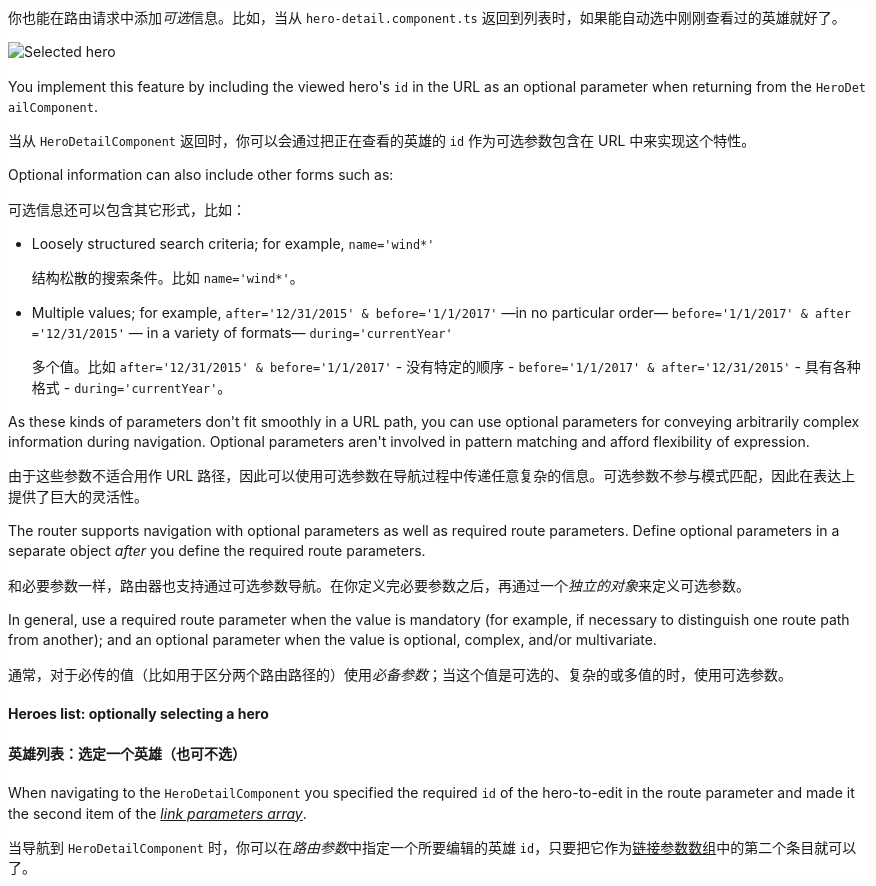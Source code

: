 你也能在路由请求中添加*可选*信息。比如，当从 `hero-detail.component.ts` 返回到列表时，如果能自动选中刚刚查看过的英雄就好了。

<div class="lightbox">
  <img alt="Selected hero" src="generated/images/guide/router/selected-hero.png">

</div>

You implement this feature by including the viewed hero's `id` in the URL as an optional parameter when returning from the `HeroDetailComponent`.

当从 `HeroDetailComponent` 返回时，你可以会通过把正在查看的英雄的 `id` 作为可选参数包含在 URL 中来实现这个特性。

Optional information can also include other forms such as:

可选信息还可以包含其它形式，比如：

* Loosely structured search criteria; for example, `name='wind*'`

  结构松散的搜索条件。比如 `name='wind*'`。

* Multiple values; for example, `after='12/31/2015' & before='1/1/2017'` —in no particular order— `before='1/1/2017' & after='12/31/2015'` — in a variety of formats— `during='currentYear'`

  多个值。比如 `after='12/31/2015' & before='1/1/2017'` - 没有特定的顺序 - `before='1/1/2017' & after='12/31/2015'` - 具有各种格式 - `during='currentYear'`。

As these kinds of parameters don't fit smoothly in a URL path, you can use optional parameters for conveying arbitrarily complex information during navigation.
Optional parameters aren't involved in pattern matching and afford flexibility of expression.

由于这些参数不适合用作 URL 路径，因此可以使用可选参数在导航过程中传递任意复杂的信息。可选参数不参与模式匹配，因此在表达上提供了巨大的灵活性。

The router supports navigation with optional parameters as well as required route parameters.
Define optional parameters in a separate object *after* you define the required route parameters.

和必要参数一样，路由器也支持通过可选参数导航。在你定义完必要参数之后，再通过一个*独立的对象*来定义可选参数。

In general, use a required route parameter when the value is mandatory (for example, if necessary to distinguish one route path from another); and an optional parameter when the value is optional, complex, and/or multivariate.

通常，对于必传的值（比如用于区分两个路由路径的）使用*必备参数*；当这个值是可选的、复杂的或多值的时，使用可选参数。

<a id="optionally-selecting"></a>

#### Heroes list: optionally selecting a hero

#### 英雄列表：选定一个英雄（也可不选）

When navigating to the `HeroDetailComponent` you specified the required `id` of the hero-to-edit in the
route parameter and made it the second item of the [*link parameters array*](#link-parameters-array).

当导航到 `HeroDetailComponent` 时，你可以在*路由参数*中指定一个所要编辑的英雄 `id`，只要把它作为[链接参数数组](#link-parameters-array)中的第二个条目就可以了。

<code-example header="src/app/heroes/hero-list/hero-list.component.html (link-parameters-array)" path="router/src/app/heroes/hero-list/hero-list.component.1.html" region="link-parameters-array"></code-example>
